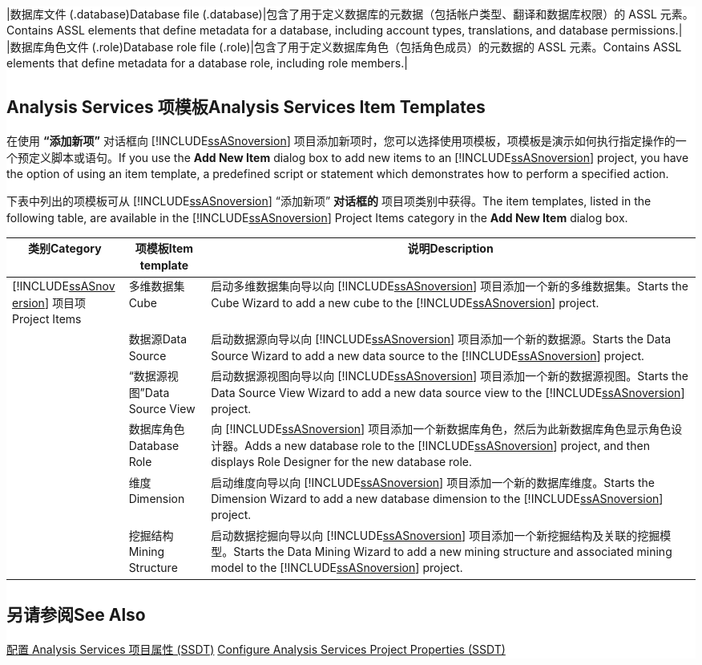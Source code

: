 |<span data-ttu-id="a6bd1-228">数据库文件 (.database)</span><span class="sxs-lookup"><span data-stu-id="a6bd1-228">Database file (.database)</span></span>|<span data-ttu-id="a6bd1-229">包含了用于定义数据库的元数据（包括帐户类型、翻译和数据库权限）的 ASSL 元素。</span><span class="sxs-lookup"><span data-stu-id="a6bd1-229">Contains ASSL elements that define metadata for a database, including account types, translations, and database permissions.</span></span>|  
|<span data-ttu-id="a6bd1-230">数据库角色文件 (.role)</span><span class="sxs-lookup"><span data-stu-id="a6bd1-230">Database role file (.role)</span></span>|<span data-ttu-id="a6bd1-231">包含了用于定义数据库角色（包括角色成员）的元数据的 ASSL 元素。</span><span class="sxs-lookup"><span data-stu-id="a6bd1-231">Contains ASSL elements that define metadata for a database role, including role members.</span></span>|  
  
##  <a name="analysis-services-item-templates"></a><a name="bkmk_ItemTemplates"></a><span data-ttu-id="a6bd1-232">Analysis Services 项模板</span><span class="sxs-lookup"><span data-stu-id="a6bd1-232">Analysis Services Item Templates</span></span>  
 <span data-ttu-id="a6bd1-233">在使用 **“添加新项”** 对话框向 [!INCLUDE[ssASnoversion](../../includes/ssasnoversion-md.md)] 项目添加新项时，您可以选择使用项模板，项模板是演示如何执行指定操作的一个预定义脚本或语句。</span><span class="sxs-lookup"><span data-stu-id="a6bd1-233">If you use the **Add New Item** dialog box to add new items to an [!INCLUDE[ssASnoversion](../../includes/ssasnoversion-md.md)] project, you have the option of using an item template, a predefined script or statement which demonstrates how to perform a specified action.</span></span>  
  
 <span data-ttu-id="a6bd1-234">下表中列出的项模板可从 [!INCLUDE[ssASnoversion](../../includes/ssasnoversion-md.md)] “添加新项” **对话框的** 项目项类别中获得。</span><span class="sxs-lookup"><span data-stu-id="a6bd1-234">The item templates, listed in the following table, are available in the [!INCLUDE[ssASnoversion](../../includes/ssasnoversion-md.md)] Project Items category in the **Add New Item** dialog box.</span></span>  
  
|<span data-ttu-id="a6bd1-235">类别</span><span class="sxs-lookup"><span data-stu-id="a6bd1-235">Category</span></span>|<span data-ttu-id="a6bd1-236">项模板</span><span class="sxs-lookup"><span data-stu-id="a6bd1-236">Item template</span></span>|<span data-ttu-id="a6bd1-237">说明</span><span class="sxs-lookup"><span data-stu-id="a6bd1-237">Description</span></span>|  
|--------------|-------------------|-----------------|  
|[!INCLUDE[ssASnoversion](../../includes/ssasnoversion-md.md)] <span data-ttu-id="a6bd1-238">项目项</span><span class="sxs-lookup"><span data-stu-id="a6bd1-238">Project Items</span></span>|<span data-ttu-id="a6bd1-239">多维数据集</span><span class="sxs-lookup"><span data-stu-id="a6bd1-239">Cube</span></span>|<span data-ttu-id="a6bd1-240">启动多维数据集向导以向 [!INCLUDE[ssASnoversion](../../includes/ssasnoversion-md.md)] 项目添加一个新的多维数据集。</span><span class="sxs-lookup"><span data-stu-id="a6bd1-240">Starts the Cube Wizard to add a new cube to the [!INCLUDE[ssASnoversion](../../includes/ssasnoversion-md.md)] project.</span></span>|  
||<span data-ttu-id="a6bd1-241">数据源</span><span class="sxs-lookup"><span data-stu-id="a6bd1-241">Data Source</span></span>|<span data-ttu-id="a6bd1-242">启动数据源向导以向 [!INCLUDE[ssASnoversion](../../includes/ssasnoversion-md.md)] 项目添加一个新的数据源。</span><span class="sxs-lookup"><span data-stu-id="a6bd1-242">Starts the Data Source Wizard to add a new data source to the [!INCLUDE[ssASnoversion](../../includes/ssasnoversion-md.md)] project.</span></span>|  
||<span data-ttu-id="a6bd1-243">“数据源视图”</span><span class="sxs-lookup"><span data-stu-id="a6bd1-243">Data Source View</span></span>|<span data-ttu-id="a6bd1-244">启动数据源视图向导以向 [!INCLUDE[ssASnoversion](../../includes/ssasnoversion-md.md)] 项目添加一个新的数据源视图。</span><span class="sxs-lookup"><span data-stu-id="a6bd1-244">Starts the Data Source View Wizard to add a new data source view to the [!INCLUDE[ssASnoversion](../../includes/ssasnoversion-md.md)] project.</span></span>|  
||<span data-ttu-id="a6bd1-245">数据库角色</span><span class="sxs-lookup"><span data-stu-id="a6bd1-245">Database Role</span></span>|<span data-ttu-id="a6bd1-246">向 [!INCLUDE[ssASnoversion](../../includes/ssasnoversion-md.md)] 项目添加一个新数据库角色，然后为此新数据库角色显示角色设计器。</span><span class="sxs-lookup"><span data-stu-id="a6bd1-246">Adds a new database role to the [!INCLUDE[ssASnoversion](../../includes/ssasnoversion-md.md)] project, and then displays Role Designer for the new database role.</span></span>|  
||<span data-ttu-id="a6bd1-247">维度</span><span class="sxs-lookup"><span data-stu-id="a6bd1-247">Dimension</span></span>|<span data-ttu-id="a6bd1-248">启动维度向导以向 [!INCLUDE[ssASnoversion](../../includes/ssasnoversion-md.md)] 项目添加一个新的数据库维度。</span><span class="sxs-lookup"><span data-stu-id="a6bd1-248">Starts the Dimension Wizard to add a new database dimension to the [!INCLUDE[ssASnoversion](../../includes/ssasnoversion-md.md)] project.</span></span>|  
||<span data-ttu-id="a6bd1-249">挖掘结构</span><span class="sxs-lookup"><span data-stu-id="a6bd1-249">Mining Structure</span></span>|<span data-ttu-id="a6bd1-250">启动数据挖掘向导以向 [!INCLUDE[ssASnoversion](../../includes/ssasnoversion-md.md)] 项目添加一个新挖掘结构及关联的挖掘模型。</span><span class="sxs-lookup"><span data-stu-id="a6bd1-250">Starts the Data Mining Wizard to add a new mining structure and associated mining model to the [!INCLUDE[ssASnoversion](../../includes/ssasnoversion-md.md)] project.</span></span>|  
  
## <a name="see-also"></a><span data-ttu-id="a6bd1-251">另请参阅</span><span class="sxs-lookup"><span data-stu-id="a6bd1-251">See Also</span></span>  
 <span data-ttu-id="a6bd1-252">[配置 Analysis Services 项目属性 &#40;SSDT&#41;](configure-analysis-services-project-properties-ssdt.md) </span><span class="sxs-lookup"><span data-stu-id="a6bd1-252">[Configure Analysis Services Project Properties &#40;SSDT&#41;](configure-analysis-services-project-properties-ssdt.md) </span></span>  
